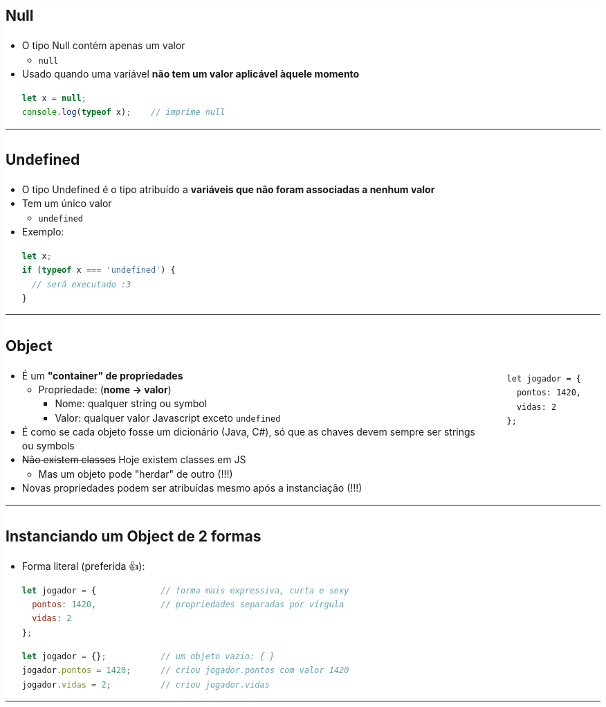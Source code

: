 ## Null

- O tipo Null contém apenas um valor
  - `null`
- Usado quando uma variável **não tem um valor aplicável àquele momento**
  ```js
  let x = null;
  console.log(typeof x);    // imprime null
  ```

---
## Undefined

- O tipo Undefined é o tipo atribuído a **variáveis que não foram associadas a
  nenhum valor**
- Tem um único valor
  - `undefined`
- Exemplo:
  ```js
  let x;
  if (typeof x === 'undefined') {
    // será executado :3
  }
  ```

---
## Object

- <pre style="float: right; margin: 0 1em 1em 1em; padding: 0.25em 1em;"><code>let jogador = {
    pontos: 1420,
    vidas: 2
  };</code>
  </pre>
  É um **"container" de propriedades**
  - Propriedade: (**nome &#8594; valor**)
    - Nome: qualquer string ou symbol
    - Valor: qualquer valor Javascript exceto `undefined`
- É como se cada objeto fosse um dicionário (Java, C#), só que as chaves
  devem sempre ser strings ou symbols
- ~~Não existem classes~~ Hoje existem classes em JS
  - Mas um objeto pode "herdar" de outro (!!!)
- Novas propriedades podem ser atribuídas mesmo após a instanciação (!!!)

---
## Instanciando um Object de 2 formas

- Forma literal (preferida :thumbsup:):
  ```js
  let jogador = {             // forma mais expressiva, curta e sexy
    pontos: 1420,             // propriedades separadas por vírgula
    vidas: 2
  };
  ```
  ```js
  let jogador = {};           // um objeto vazio: { }
  jogador.pontos = 1420;      // criou jogador.pontos com valor 1420
  jogador.vidas = 2;          // criou jogador.vidas
  ```

---